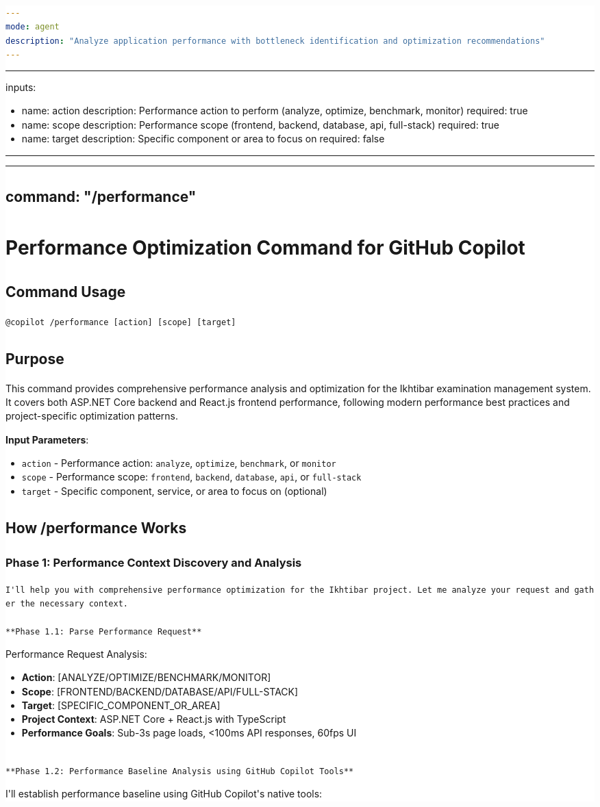 ```yaml
---
mode: agent
description: "Analyze application performance with bottleneck identification and optimization recommendations"
---
```


---
inputs:
  - name: action
    description: Performance action to perform (analyze, optimize, benchmark, monitor)
    required: true
  - name: scope
    description: Performance scope (frontend, backend, database, api, full-stack)
    required: true
  - name: target
    description: Specific component or area to focus on
    required: false
---

---
command: "/performance"
---
# Performance Optimization Command for GitHub Copilot

## Command Usage
```
@copilot /performance [action] [scope] [target]
```

## Purpose
This command provides comprehensive performance analysis and optimization for the Ikhtibar examination management system. It covers both ASP.NET Core backend and React.js frontend performance, following modern performance best practices and project-specific optimization patterns.

**Input Parameters**: 
- `action` - Performance action: `analyze`, `optimize`, `benchmark`, or `monitor`
- `scope` - Performance scope: `frontend`, `backend`, `database`, `api`, or `full-stack`
- `target` - Specific component, service, or area to focus on (optional)

## How /performance Works

### Phase 1: Performance Context Discovery and Analysis
```markdown
I'll help you with comprehensive performance optimization for the Ikhtibar project. Let me analyze your request and gather the necessary context.

**Phase 1.1: Parse Performance Request**
```
Performance Request Analysis:
- **Action**: [ANALYZE/OPTIMIZE/BENCHMARK/MONITOR]
- **Scope**: [FRONTEND/BACKEND/DATABASE/API/FULL-STACK]
- **Target**: [SPECIFIC_COMPONENT_OR_AREA]
- **Project Context**: ASP.NET Core + React.js with TypeScript
- **Performance Goals**: Sub-3s page loads, <100ms API responses, 60fps UI
```

**Phase 1.2: Performance Baseline Analysis using GitHub Copilot Tools**
```
I'll establish performance baseline using GitHub Copilot's native tools: